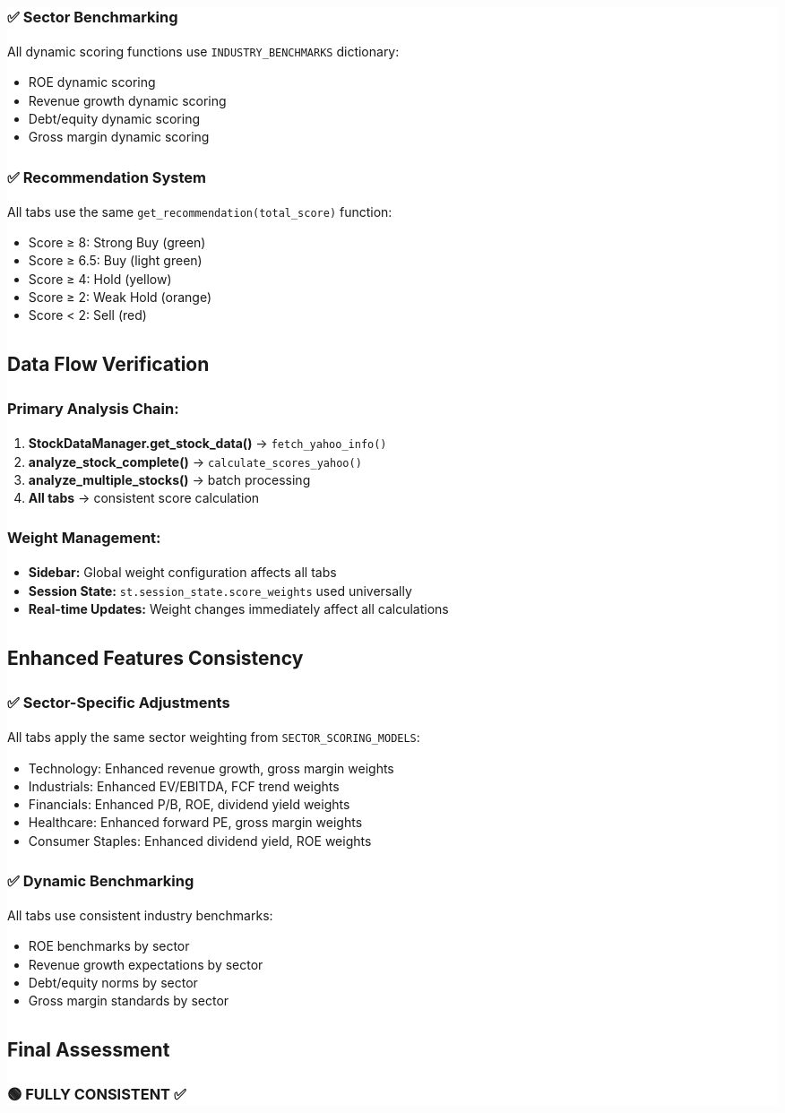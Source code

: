 ### ✅ Sector Benchmarking
All dynamic scoring functions use `INDUSTRY_BENCHMARKS` dictionary:
- ROE dynamic scoring
- Revenue growth dynamic scoring  
- Debt/equity dynamic scoring
- Gross margin dynamic scoring

### ✅ Recommendation System
All tabs use the same `get_recommendation(total_score)` function:
- Score ≥ 8: Strong Buy (green)
- Score ≥ 6.5: Buy (light green)  
- Score ≥ 4: Hold (yellow)
- Score ≥ 2: Weak Hold (orange)
- Score < 2: Sell (red)

## Data Flow Verification

### Primary Analysis Chain:
1. **StockDataManager.get_stock_data()** → `fetch_yahoo_info()`
2. **analyze_stock_complete()** → `calculate_scores_yahoo()`
3. **analyze_multiple_stocks()** → batch processing
4. **All tabs** → consistent score calculation

### Weight Management:
- **Sidebar:** Global weight configuration affects all tabs
- **Session State:** `st.session_state.score_weights` used universally
- **Real-time Updates:** Weight changes immediately affect all calculations

## Enhanced Features Consistency

### ✅ Sector-Specific Adjustments
All tabs apply the same sector weighting from `SECTOR_SCORING_MODELS`:
- Technology: Enhanced revenue growth, gross margin weights
- Industrials: Enhanced EV/EBITDA, FCF trend weights
- Financials: Enhanced P/B, ROE, dividend yield weights
- Healthcare: Enhanced forward PE, gross margin weights
- Consumer Staples: Enhanced dividend yield, ROE weights

### ✅ Dynamic Benchmarking
All tabs use consistent industry benchmarks:
- ROE benchmarks by sector
- Revenue growth expectations by sector
- Debt/equity norms by sector
- Gross margin standards by sector

## Final Assessment

### 🟢 FULLY CONSISTENT ✅
